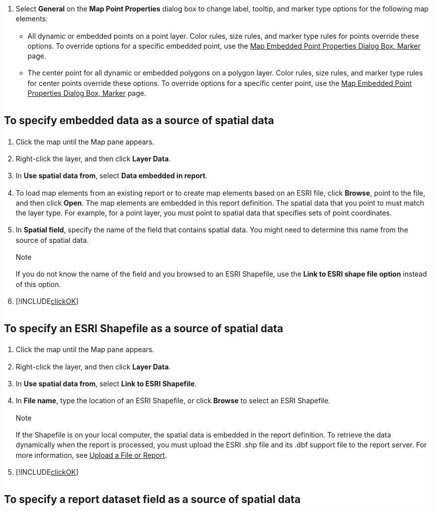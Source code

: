 1.  Select **General** on the **Map Point Properties** dialog box to change label, tooltip, and marker type options for the following map elements:  
  
    -   All dynamic or embedded points on a point layer. Color rules, size rules, and marker type rules for points override these options. To override options for a specific embedded point, use the [Map Embedded Point Properties Dialog Box, Marker](https://msdn.microsoft.com/library/3c5eb1c5-d40a-424f-aa7c-43b112f42dec) page.  
  
    -   The center point for all dynamic or embedded polygons on a polygon layer. Color rules, size rules, and marker type rules for center points override these options. To override options for a specific center point, use the [Map Embedded Point Properties Dialog Box, Marker](https://msdn.microsoft.com/library/3c5eb1c5-d40a-424f-aa7c-43b112f42dec) page.  
  
##  <a name="Embedded"></a> To specify embedded data as a source of spatial data  
  
1.  Click the map until the Map pane appears.  
  
2.  Right-click the layer, and then click **Layer Data**.  
  
3.  In **Use spatial data from**, select **Data embedded in report**.  
  
4.  To load map elements from an existing report or to create map elements based on an ESRI file, click **Browse**, point to the file, and then click **Open**. The map elements are embedded in this report definition. The spatial data that you point to must match the layer type. For example, for a point layer, you must point to spatial data that specifies sets of point coordinates.  
  
5.  In **Spatial field**, specify the name of the field that contains spatial data. You might need to determine this name from the source of spatial data.  
  
    > [!NOTE]  
    >  If you do not know the name of the field and you browsed to an ESRI Shapefile, use the **Link to ESRI shape file option** instead of this option.  
  
6.  [!INCLUDE[clickOK](../../includes/clickok-md.md)]  
  
##  <a name="ESRI"></a> To specify an ESRI Shapefile as a source of spatial data  
  
1.  Click the map until the Map pane appears.  
  
2.  Right-click the layer, and then click **Layer Data**.  
  
3.  In **Use spatial data from**, select **Link to ESRI Shapefile**.  
  
4.  In **File name**, type the location of an ESRI Shapefile, or click **Browse** to select an ESRI Shapefile.  
  
    > [!NOTE]  
    >  If the Shapefile is on your local computer, the spatial data is embedded in the report definition. To retrieve the data dynamically when the report is processed, you must upload the ESRI .shp file and its .dbf support file to the report server. For more information, see [Upload a File or Report](../reports/upload-a-file-or-report-report-manager.md).  
  
5.  [!INCLUDE[clickOK](../../includes/clickok-md.md)]  
  
##  <a name="DatasetField"></a> To specify a report dataset field as a source of spatial data  
  